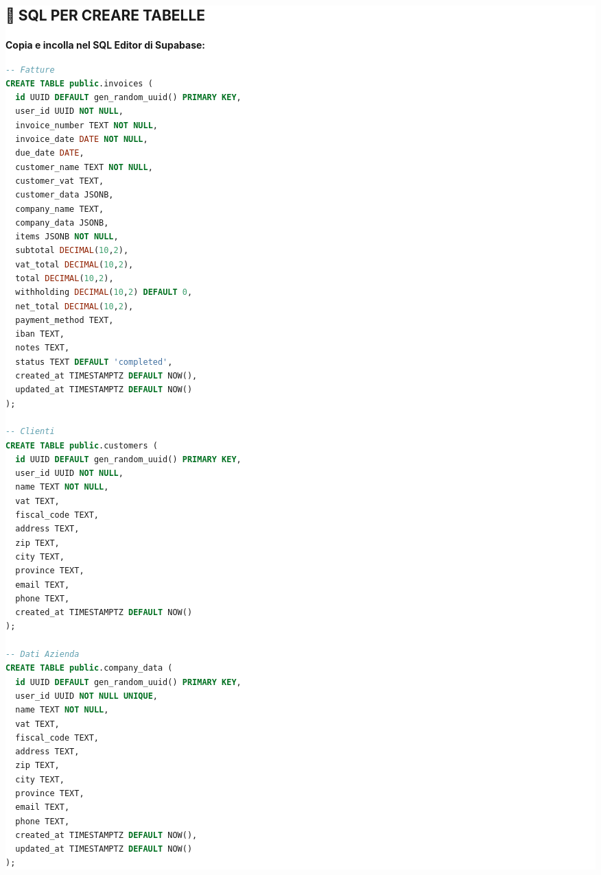 
## 📝 SQL PER CREARE TABELLE

**Copia e incolla nel SQL Editor di Supabase:**

```sql
-- Fatture
CREATE TABLE public.invoices (
  id UUID DEFAULT gen_random_uuid() PRIMARY KEY,
  user_id UUID NOT NULL,
  invoice_number TEXT NOT NULL,
  invoice_date DATE NOT NULL,
  due_date DATE,
  customer_name TEXT NOT NULL,
  customer_vat TEXT,
  customer_data JSONB,
  company_name TEXT,
  company_data JSONB,
  items JSONB NOT NULL,
  subtotal DECIMAL(10,2),
  vat_total DECIMAL(10,2),
  total DECIMAL(10,2),
  withholding DECIMAL(10,2) DEFAULT 0,
  net_total DECIMAL(10,2),
  payment_method TEXT,
  iban TEXT,
  notes TEXT,
  status TEXT DEFAULT 'completed',
  created_at TIMESTAMPTZ DEFAULT NOW(),
  updated_at TIMESTAMPTZ DEFAULT NOW()
);

-- Clienti
CREATE TABLE public.customers (
  id UUID DEFAULT gen_random_uuid() PRIMARY KEY,
  user_id UUID NOT NULL,
  name TEXT NOT NULL,
  vat TEXT,
  fiscal_code TEXT,
  address TEXT,
  zip TEXT,
  city TEXT,
  province TEXT,
  email TEXT,
  phone TEXT,
  created_at TIMESTAMPTZ DEFAULT NOW()
);

-- Dati Azienda
CREATE TABLE public.company_data (
  id UUID DEFAULT gen_random_uuid() PRIMARY KEY,
  user_id UUID NOT NULL UNIQUE,
  name TEXT NOT NULL,
  vat TEXT,
  fiscal_code TEXT,
  address TEXT,
  zip TEXT,
  city TEXT,
  province TEXT,
  email TEXT,
  phone TEXT,
  created_at TIMESTAMPTZ DEFAULT NOW(),
  updated_at TIMESTAMPTZ DEFAULT NOW()
);
```